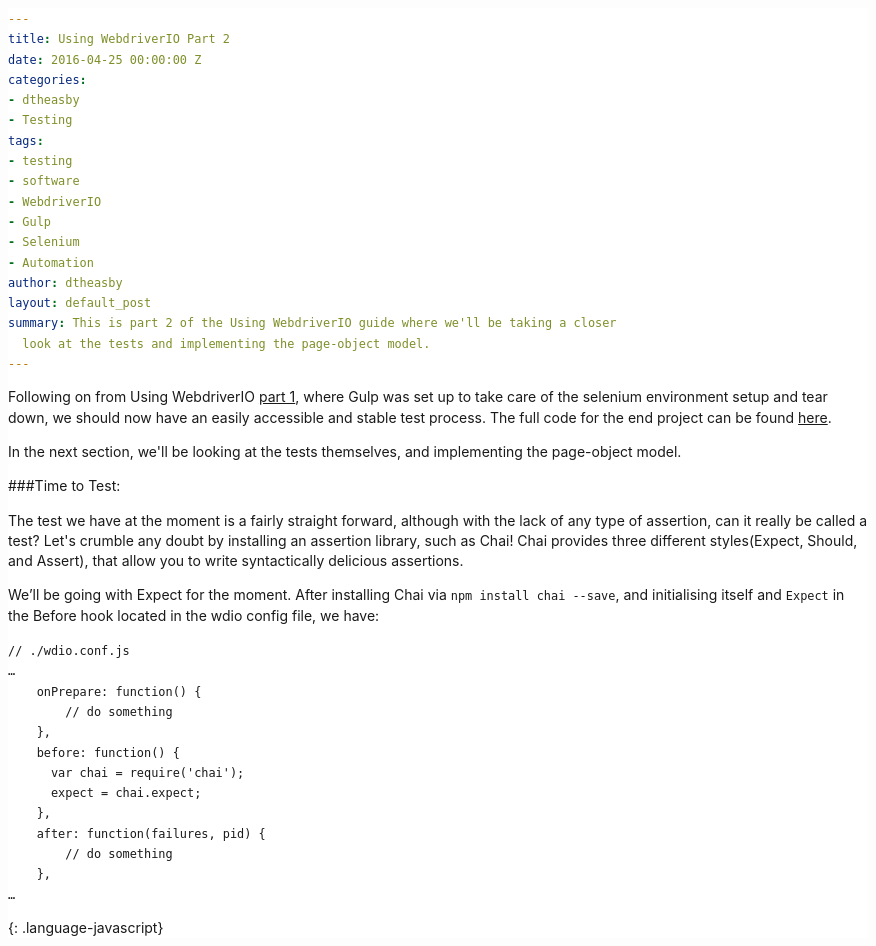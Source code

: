 ```yaml
---
title: Using WebdriverIO Part 2
date: 2016-04-25 00:00:00 Z
categories:
- dtheasby
- Testing
tags:
- testing
- software
- WebdriverIO
- Gulp
- Selenium
- Automation
author: dtheasby
layout: default_post
summary: This is part 2 of the Using WebdriverIO guide where we'll be taking a closer
  look at the tests and implementing the page-object model.
---
```


Following on from Using WebdriverIO [part 1]({{site.baseurl}}/2016/04/25/UsingWebdriverIO-Part1.html), where Gulp was set up to take care of the selenium environment setup and tear down, we should now have an easily accessible and stable test process. The full code for the end project can be found [here](https://github.com/dtheasby/webdriverio-examples). 

In the next section, we'll be looking at the tests themselves, and implementing the page-object model.

###Time to Test:

The test we have at the moment is a fairly straight forward, although with the lack of any type of assertion, can it really be called a test? Let's crumble any doubt by installing an assertion library, such as Chai! Chai provides three different styles(Expect, Should, and Assert), that allow you to write syntactically delicious assertions.

We’ll be going with Expect for the moment. After installing Chai via `npm install chai --save`, and initialising itself and `Expect` in the Before hook located in the wdio config file, we have:

~~~
// ./wdio.conf.js
…
    onPrepare: function() {
        // do something
    },
    before: function() {
      var chai = require('chai');
      expect = chai.expect;
    },
    after: function(failures, pid) {
        // do something
    },
…
~~~
{: .language-javascript}
